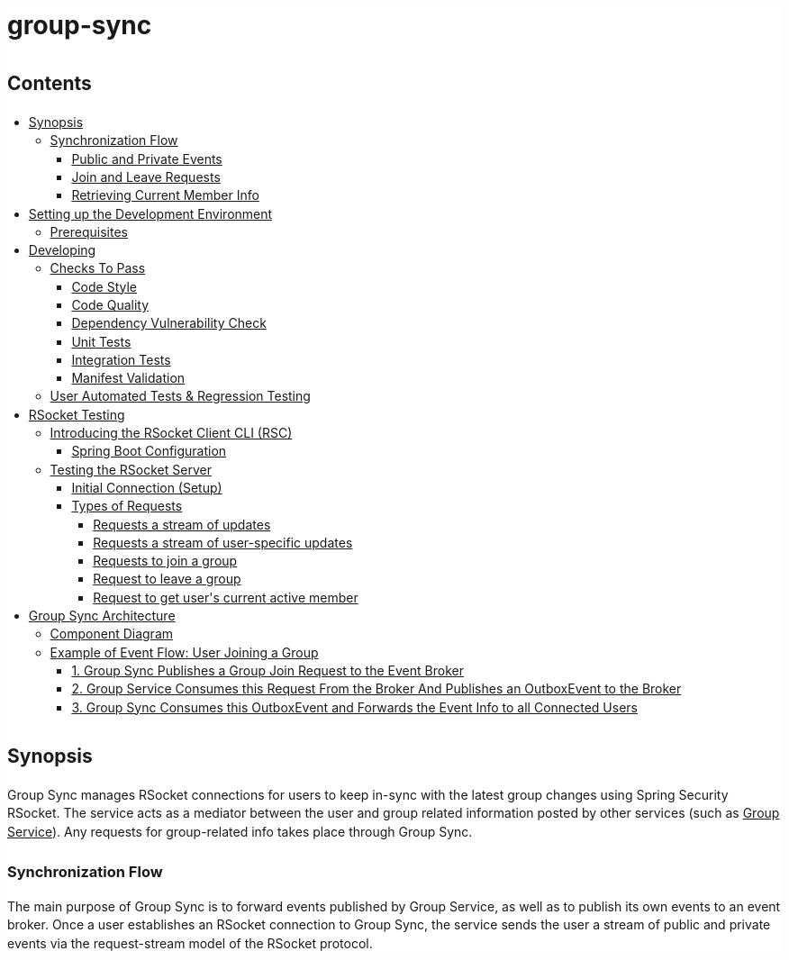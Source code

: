 # group-sync
## Contents
- [Synopsis](#Synopsis)
  - [Synchronization Flow](#Synchronization-Flow)
    - [Public and Private Events](#Public-and-Private-Events)
    - [Join and Leave Requests](#Join-and-Leave-Requests)
    - [Retrieving Current Member Info](#Retrieving-Current-Member-Info)
- [Setting up the Development Environment](#Setting-up-the-Development-Environment)
  - [Prerequisites](#Prerequisites)
- [Developing](#Developing)
  - [Checks To Pass](#Checks-To-Pass)
    - [Code Style](#Code-Style)
    - [Code Quality](#Code-Quality)
    - [Dependency Vulnerability Check](#Dependency-Vulnerability-Check)
    - [Unit Tests](#Unit-Tests)
    - [Integration Tests](#Integration-Tests)
    - [Manifest Validation](#Manifest-Validation)
  - [User Automated Tests & Regression Testing](#User-Automated-Tests--Regression-Testing)
- [RSocket Testing](#RSocket-Testing)
  - [Introducing the RSocket Client CLI (RSC)](#Introducing-the-RSocket-Client-CLI-RSC)
    - [Spring Boot Configuration](#Spring-Boot-Configuration)
  - [Testing the RSocket Server](#Testing-the-RSocket-Server)
    - [Initial Connection (Setup)](#Initial-Connection-Setup)
    - [Types of Requests](#Types-of-Requests)
      - [Requests a stream of updates](#Requests-a-stream-of-updates)
      - [Requests a stream of user-specific updates](#Requests-a-stream-of-user-specific-updates)
      - [Requests to join a group](#Requests-to-join-a-group)
      - [Request to leave a group](#Request-to-leave-a-group)
      - [Request to get user's current active member](#Request-to-get-users-current-active-member)
- [Group Sync Architecture](#Group-Sync-Architecture)
  - [Component Diagram](#Component-Diagram)
  - [Example of Event Flow: User Joining a Group](#Example-of-Event-Flow-User-Joining-a-Group)
    - [1. Group Sync Publishes a Group Join Request to the Event Broker](#1-Group-Sync-Publishes-a-Group-Join-Request-to-the-Event-Broker)
    - [2. Group Service Consumes this Request From the Broker And Publishes an OutboxEvent to the Broker](#2-Group-Service-Consumes-this-Request-From-the-Broker-And-Publishes-an-OutboxEvent-to-the-Broker)
    - [3. Group Sync Consumes this OutboxEvent and Forwards the Event Info to all Connected Users](#3-Group-Sync-Consumes-this-OutboxEvent-and-Forwards-the-Event-Info-to-all-Connected-Users)

## Synopsis
Group Sync manages RSocket connections for users to keep in-sync with the latest group changes using Spring Security 
RSocket. The service acts as a mediator between the user and group related information posted by other services (such as [Group Service]([url](https://github.com/GroupHQ/group-service))). 
Any requests for group-related info takes place through Group Sync.

### Synchronization Flow
The main purpose of Group Sync is to forward events published by Group Service, as well as to 
publish its own events to an event broker. Once a user establishes an RSocket connection to Group Sync, 
the service sends the user a stream of public and private events via the request-stream model of the RSocket protocol.

